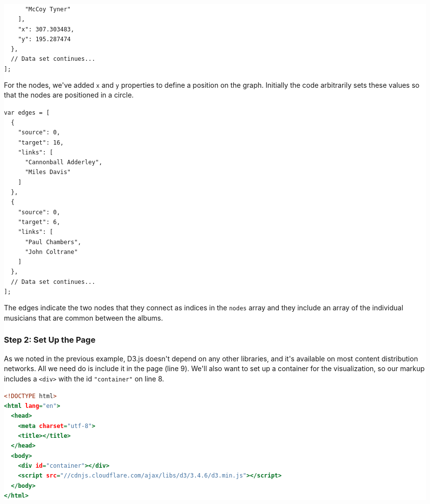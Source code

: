 ``` {.javascript .numberLines}
      "McCoy Tyner"
    ],
    "x": 307.303483,
    "y": 195.287474
  },
  // Data set continues...
];
```

For the nodes, we've added `x` and `y` properties to define a position on the graph. Initially the code arbitrarily sets these values so that the nodes are positioned in a circle.

``` {.javascript .numberLines}
var edges = [
  {
    "source": 0,
    "target": 16,
    "links": [
      "Cannonball Adderley",
      "Miles Davis"
    ]
  },
  {
    "source": 0,
    "target": 6,
    "links": [
      "Paul Chambers",
      "John Coltrane"
    ]
  },
  // Data set continues...
];
```

The edges indicate the two nodes that they connect as indices in the `nodes` array and they include an array of the individual musicians that are common between the albums.


### Step 2: Set Up the Page

As we noted in the previous example, D3.js doesn't depend on any other libraries, and it's available on most content distribution networks. All we need do is include it in the page (line 9). We'll also want to set up a container for the visualization, so our markup includes a `<div>` with the id `"container"` on line 8.

``` {.html .numberLines}
<!DOCTYPE html>
<html lang="en">
  <head>
    <meta charset="utf-8">
    <title></title>
  </head>
  <body>
    <div id="container"></div>
    <script src="//cdnjs.cloudflare.com/ajax/libs/d3/3.4.6/d3.min.js"></script>
  </body>
</html>
```
